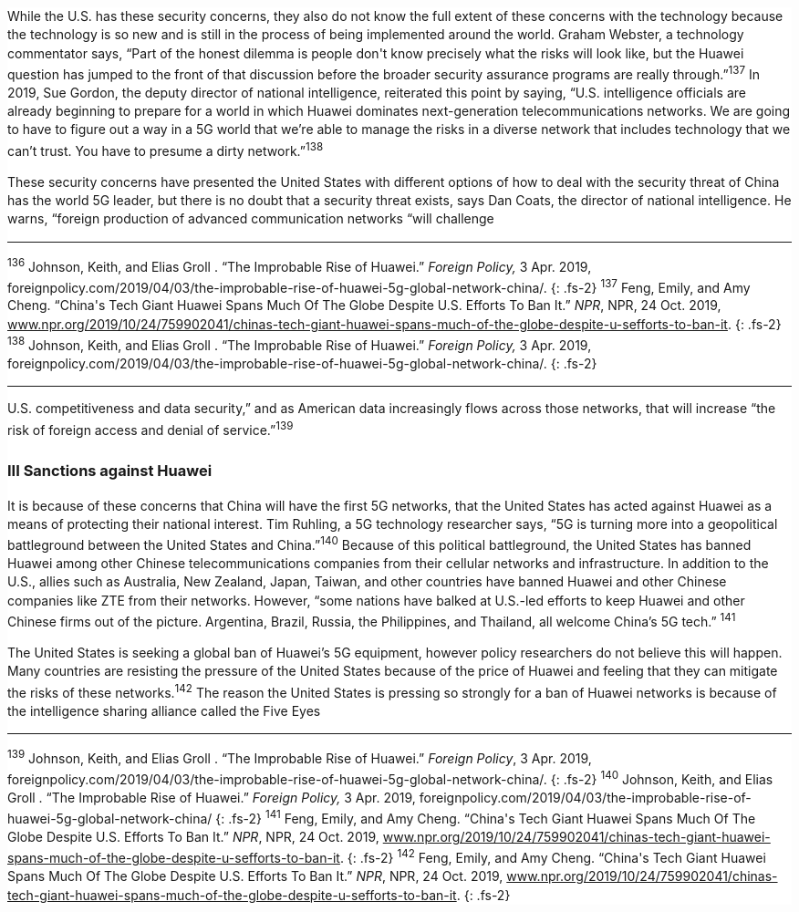 While the U.S. has these security concerns, they also do not know the full extent of these concerns with the technology because the technology is so new and is still in the process of being implemented around the world. Graham Webster, a technology commentator says, “Part of the honest dilemma is people don't know precisely what the risks will look like, but the Huawei question has jumped to the front of that discussion before the broader security assurance programs are really through.”<sup>137</sup> In 2019, Sue Gordon, the deputy director of national intelligence, reiterated this point by saying, “U.S. intelligence officials are already beginning to prepare for a world in which Huawei dominates next-generation telecommunications networks. We are going to have to figure out a way in a 5G world that we’re able to manage the risks in a diverse network that includes technology that we can’t trust. You have to presume a dirty network.”<sup>138</sup>

These security concerns have presented the United States with different options of how to deal with the security threat of China has the world 5G leader, but there is no doubt that a security threat exists, says Dan Coats, the director of national intelligence. He warns, “foreign production of advanced communication networks “will challenge

***
<sup>136</sup> Johnson, Keith, and Elias Groll . “The Improbable Rise of Huawei.” *Foreign Policy,* 3 Apr. 2019, foreignpolicy.com/2019/04/03/the-improbable-rise-of-huawei-5g-global-network-china/. 
{: .fs-2}
<sup>137</sup> Feng, Emily, and Amy Cheng. “China's Tech Giant Huawei Spans Much Of The Globe Despite U.S. Efforts To Ban It.” *NPR*, NPR, 24 Oct. 2019, www.npr.org/2019/10/24/759902041/chinas-tech-giant-huawei-spans-much-of-the-globe-despite-u-sefforts-to-ban-it. 
{: .fs-2}
<sup>138</sup> Johnson, Keith, and Elias Groll . “The Improbable Rise of Huawei.” *Foreign Policy,* 3 Apr. 2019, foreignpolicy.com/2019/04/03/the-improbable-rise-of-huawei-5g-global-network-china/.
{: .fs-2}
***

U.S. competitiveness and data security,” and as American data increasingly flows across those networks, that will increase “the risk of foreign access and denial of service.”<sup>139</sup>

### III Sanctions against Huawei

It is because of these concerns that China will have the first 5G networks, that the United States has acted against Huawei as a means of protecting their national interest. Tim Ruhling, a 5G technology researcher says, “5G is turning more into a geopolitical battleground between the United States and China.”<sup>140</sup> Because of this political battleground, the United States has banned Huawei among other Chinese telecommunications companies from their cellular networks and infrastructure. In addition to the U.S., allies such as Australia, New Zealand, Japan, Taiwan, and other countries have banned Huawei and other Chinese companies like ZTE from their networks. However, “some nations have balked at U.S.-led efforts to keep Huawei and other Chinese firms out of the picture. Argentina, Brazil, Russia, the Philippines, and Thailand, all welcome China’s 5G tech.” <sup>141</sup>

The United States is seeking a global ban of Huawei’s 5G equipment, however policy researchers do not believe this will happen. Many countries are resisting the pressure of the United States because of the price of Huawei and feeling that they can mitigate the risks of these networks.<sup>142</sup> The reason the United States is pressing so strongly for a ban of Huawei networks is because of the intelligence sharing alliance called the Five Eyes

***
<sup>139</sup> Johnson, Keith, and Elias Groll . “The Improbable Rise of Huawei.” *Foreign Policy*, 3 Apr. 2019, foreignpolicy.com/2019/04/03/the-improbable-rise-of-huawei-5g-global-network-china/.
{: .fs-2}
<sup>140</sup> Johnson, Keith, and Elias Groll . “The Improbable Rise of Huawei.” *Foreign Policy,* 3 Apr. 2019, foreignpolicy.com/2019/04/03/the-improbable-rise-of-huawei-5g-global-network-china/
{: .fs-2}
<sup>141</sup> Feng, Emily, and Amy Cheng. “China's Tech Giant Huawei Spans Much Of The Globe Despite U.S. Efforts To Ban It.” *NPR*, NPR, 24 Oct. 2019, www.npr.org/2019/10/24/759902041/chinas-tech-giant-huawei-spans-much-of-the-globe-despite-u-sefforts-to-ban-it. 
{: .fs-2}
<sup>142</sup> Feng, Emily, and Amy Cheng. “China's Tech Giant Huawei Spans Much Of The Globe Despite U.S. Efforts To Ban It.” *NPR*, NPR, 24 Oct. 2019, www.npr.org/2019/10/24/759902041/chinas-tech-giant-huawei-spans-much-of-the-globe-despite-u-sefforts-to-ban-it.
{: .fs-2}